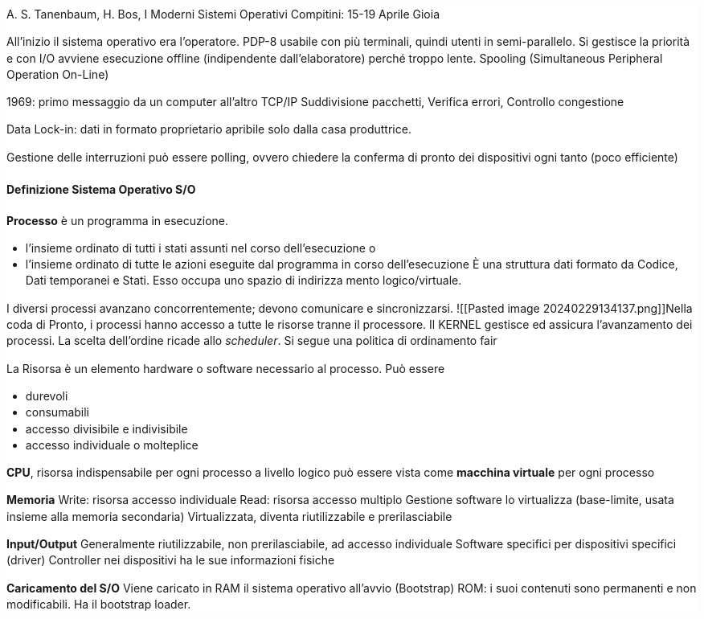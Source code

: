 A. S. Tanenbaum, H. Bos, I Moderni Sistemi Operativi
Compitini: 15-19 Aprile
Gioia

All’inizio il sistema operativo era l’operatore.
PDP-8 usabile con più terminali, quindi utenti in semi-parallelo.
Si gestisce la priorità e con I/O avviene esecuzione offline (indipendente dall’elaboratore) perché troppo lente.
Spooling (Simultaneous Peripheral Operation On-Line)

1969: primo messaggio da un computer all’altro
TCP/IP
Suddivisione pacchetti, Verifica errori, Controllo congestione

Data Lock-in: dati in formato proprietario apribile solo dalla casa produttrice.

Gestione delle interruzioni può essere polling, ovvero chiedere la conferma di pronto dei dispositivi ogni tanto (poco efficiente)
#### Definizione Sistema Operativo S/O
**Processo** è un programma in esecuzione.
- l’insieme ordinato di tutti i stati assunti nel corso dell’esecuzione o 
- l’insieme ordinato di tutte le azioni eseguite dal programma in corso dell’esecuzione
È una struttura dati formato da Codice, Dati temporanei e Stati.
Esso occupa uno spazio di indirizza mento logico/virtuale.

I diversi processi avanzano concorrentemente; devono comunicare e sincronizzarsi.
![[Pasted image 20240229134137.png]]Nella coda di Pronto, i processi hanno accesso a tutte le risorse tranne il processore.
Il KERNEL gestisce ed assicura l’avanzamento dei processi. La scelta dell’ordine ricade allo *scheduler*.
Si segue una politica di ordinamento fair

La Risorsa è un elemento hardware o software necessario al processo. Può essere
- durevoli
- consumabili
- accesso divisibile e indivisibile
- accesso individuale o molteplice

**CPU**, risorsa indispensabile per ogni processo
a livello logico può essere vista come **macchina virtuale** per ogni processo

**Memoria**
Write: risorsa accesso individuale
Read: risorsa accesso multiplo
Gestione software lo virtualizza (base-limite, usata insieme alla memoria secondaria)
Virtualizzata, diventa riutilizzabile e prerilasciabile

**Input/Output**
Generalmente riutilizzabile, non prerilasciabile, ad accesso individuale
Software specifici per dispositivi specifici (driver)
Controller nei dispositivi ha le sue informazioni fisiche

**Caricamento del S/O**
Viene caricato in RAM il sistema operativo all’avvio (Bootstrap)
ROM: i suoi contenuti sono permanenti e non modificabili. Ha il bootstrap loader.

